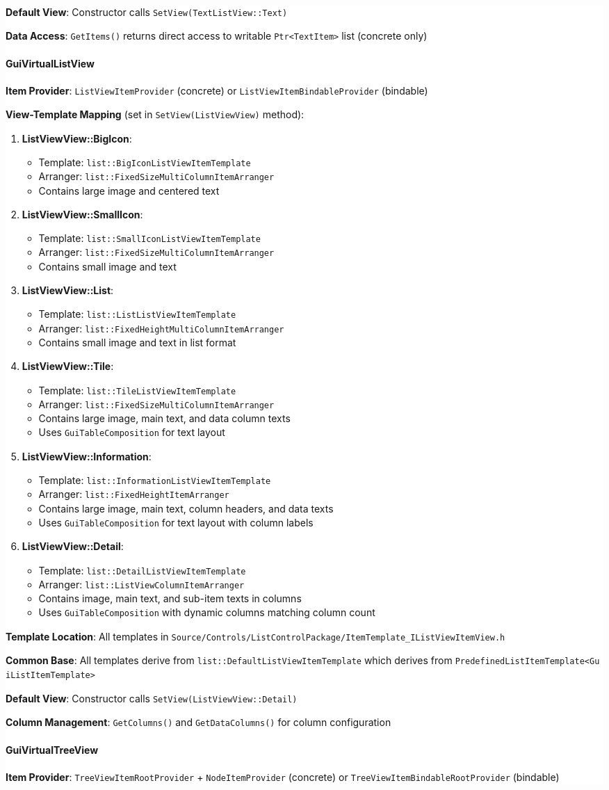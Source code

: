 **Default View**: Constructor calls `SetView(TextListView::Text)`

**Data Access**: `GetItems()` returns direct access to writable `Ptr<TextItem>` list (concrete only)

#### GuiVirtualListView

**Item Provider**: `ListViewItemProvider` (concrete) or `ListViewItemBindableProvider` (bindable)

**View-Template Mapping** (set in `SetView(ListViewView)` method):

1. **ListViewView::BigIcon**:
   - Template: `list::BigIconListViewItemTemplate`
   - Arranger: `list::FixedSizeMultiColumnItemArranger`
   - Contains large image and centered text
   
2. **ListViewView::SmallIcon**:
   - Template: `list::SmallIconListViewItemTemplate`
   - Arranger: `list::FixedSizeMultiColumnItemArranger`
   - Contains small image and text
   
3. **ListViewView::List**:
   - Template: `list::ListListViewItemTemplate`
   - Arranger: `list::FixedHeightMultiColumnItemArranger`
   - Contains small image and text in list format
   
4. **ListViewView::Tile**:
   - Template: `list::TileListViewItemTemplate`
   - Arranger: `list::FixedSizeMultiColumnItemArranger`
   - Contains large image, main text, and data column texts
   - Uses `GuiTableComposition` for text layout
   
5. **ListViewView::Information**:
   - Template: `list::InformationListViewItemTemplate`
   - Arranger: `list::FixedHeightItemArranger`
   - Contains large image, main text, column headers, and data texts
   - Uses `GuiTableComposition` for text layout with column labels
   
6. **ListViewView::Detail**:
   - Template: `list::DetailListViewItemTemplate`
   - Arranger: `list::ListViewColumnItemArranger`
   - Contains image, main text, and sub-item texts in columns
   - Uses `GuiTableComposition` with dynamic columns matching column count

**Template Location**: All templates in `Source/Controls/ListControlPackage/ItemTemplate_IListViewItemView.h`

**Common Base**: All templates derive from `list::DefaultListViewItemTemplate` which derives from `PredefinedListItemTemplate<GuiListItemTemplate>`

**Default View**: Constructor calls `SetView(ListViewView::Detail)`

**Column Management**: `GetColumns()` and `GetDataColumns()` for column configuration

#### GuiVirtualTreeView

**Item Provider**: `TreeViewItemRootProvider` + `NodeItemProvider` (concrete) or `TreeViewItemBindableRootProvider` (bindable)
